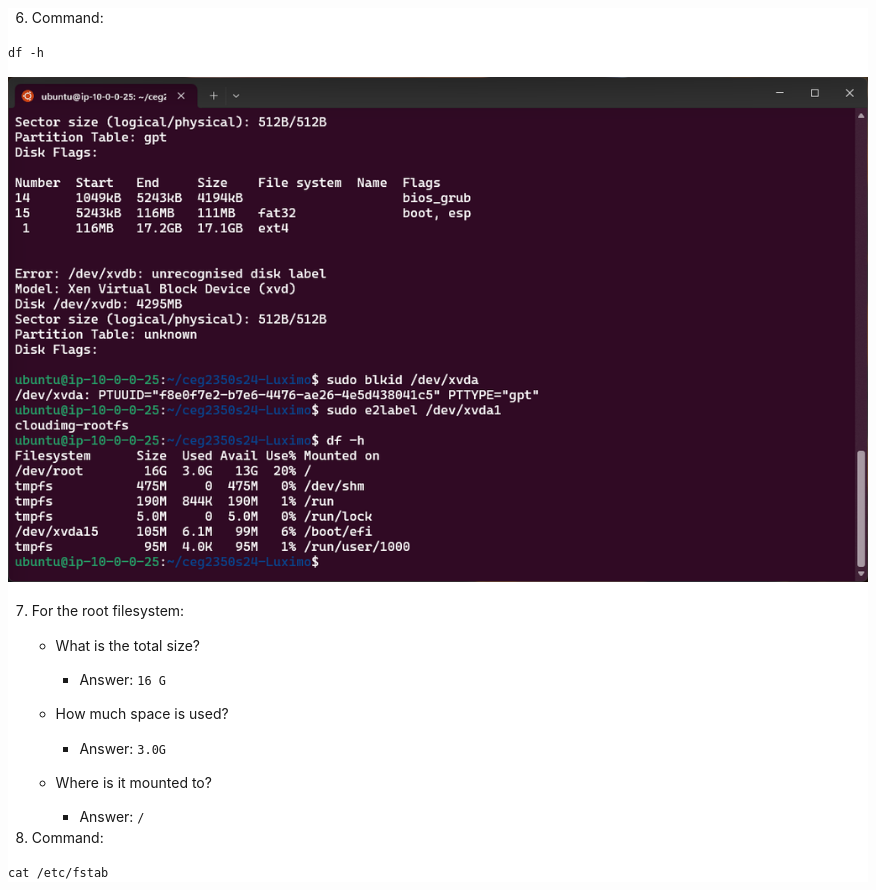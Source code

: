 6. Command:
```
df -h

```
![Step 6 completed](image-5.png)

7. For the root filesystem:
    - What is the total size?
      -  Answer: `16 G`

    - How much space is used?
      -  Answer: `3.0G`
    - Where is it mounted to?
      -  Answer: `/`
8. Command:
```
cat /etc/fstab

```